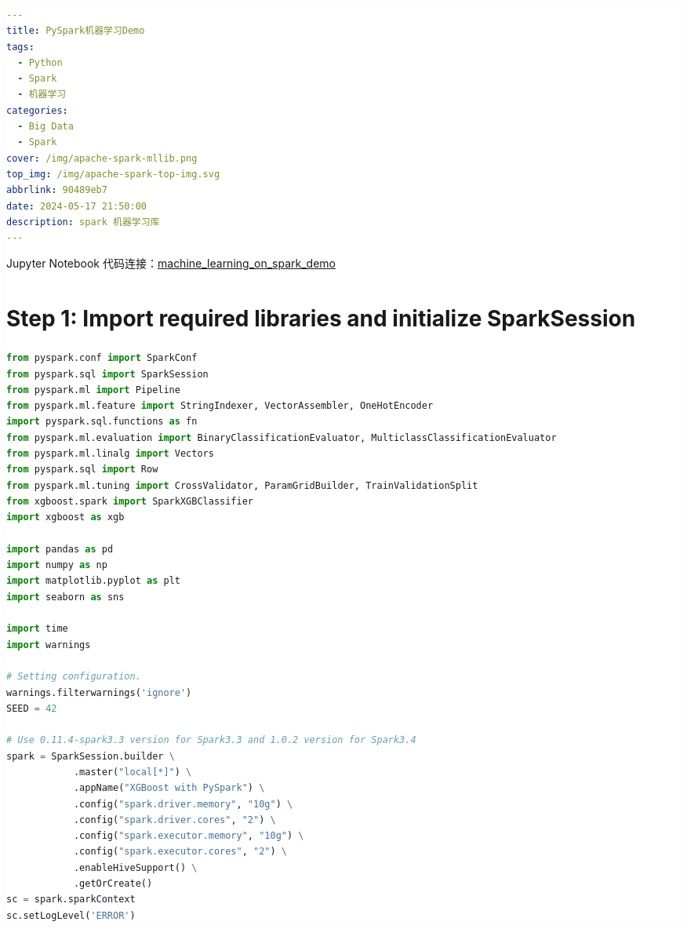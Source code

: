 ```yaml
---
title: PySpark机器学习Demo
tags:
  - Python
  - Spark
  - 机器学习
categories:
  - Big Data
  - Spark
cover: /img/apache-spark-mllib.png
top_img: /img/apache-spark-top-img.svg
abbrlink: 90489eb7
date: 2024-05-17 21:50:00
description: spark 机器学习库
---
```


Jupyter Notebook 代码连接：[machine_learning_on_spark_demo](/ipynb/machine_learning_on_spark_demo)

# Step 1: Import required libraries and initialize SparkSession


```python
from pyspark.conf import SparkConf
from pyspark.sql import SparkSession
from pyspark.ml import Pipeline
from pyspark.ml.feature import StringIndexer, VectorAssembler, OneHotEncoder
import pyspark.sql.functions as fn
from pyspark.ml.evaluation import BinaryClassificationEvaluator, MulticlassClassificationEvaluator
from pyspark.ml.linalg import Vectors
from pyspark.sql import Row
from pyspark.ml.tuning import CrossValidator, ParamGridBuilder, TrainValidationSplit
from xgboost.spark import SparkXGBClassifier
import xgboost as xgb

import pandas as pd
import numpy as np
import matplotlib.pyplot as plt
import seaborn as sns

import time
import warnings

# Setting configuration.
warnings.filterwarnings('ignore')
SEED = 42

# Use 0.11.4-spark3.3 version for Spark3.3 and 1.0.2 version for Spark3.4
spark = SparkSession.builder \
            .master("local[*]") \
            .appName("XGBoost with PySpark") \
            .config("spark.driver.memory", "10g") \
            .config("spark.driver.cores", "2") \
            .config("spark.executor.memory", "10g") \
            .config("spark.executor.cores", "2") \
            .enableHiveSupport() \
            .getOrCreate()
sc = spark.sparkContext
sc.setLogLevel('ERROR')
```
